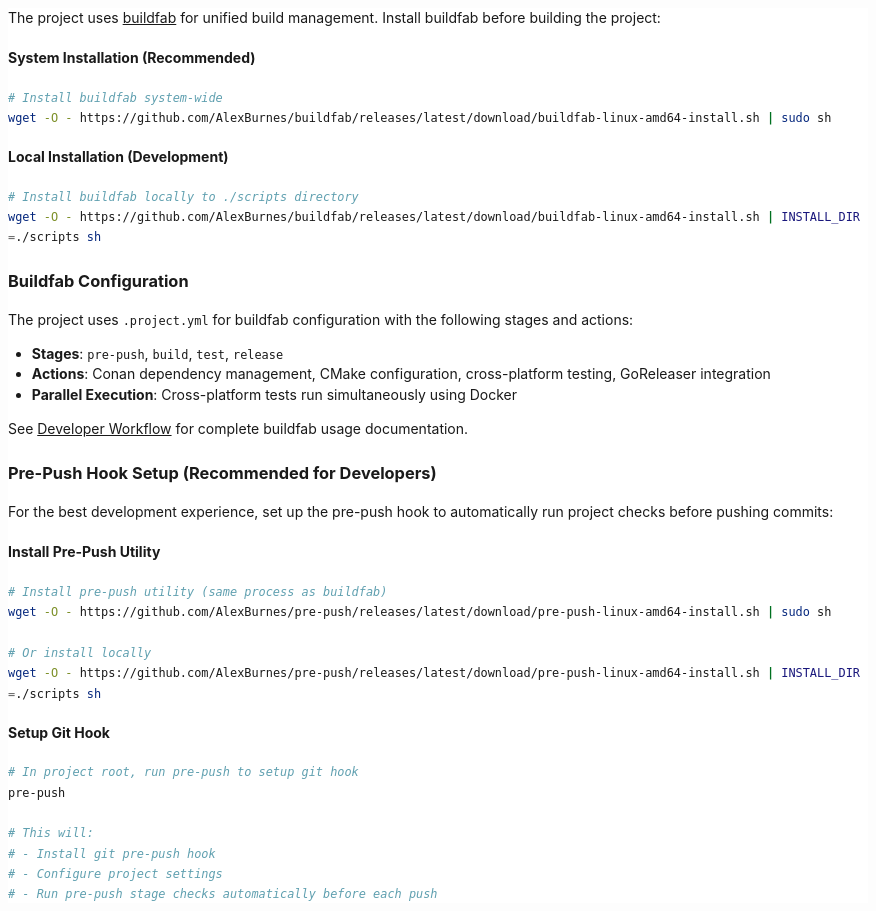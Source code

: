 The project uses [buildfab](https://github.com/AlexBurnes/buildfab) for unified build management. Install buildfab before building the project:

#### System Installation (Recommended)
```bash
# Install buildfab system-wide
wget -O - https://github.com/AlexBurnes/buildfab/releases/latest/download/buildfab-linux-amd64-install.sh | sudo sh
```

#### Local Installation (Development)
```bash
# Install buildfab locally to ./scripts directory
wget -O - https://github.com/AlexBurnes/buildfab/releases/latest/download/buildfab-linux-amd64-install.sh | INSTALL_DIR=./scripts sh
```

### Buildfab Configuration

The project uses `.project.yml` for buildfab configuration with the following stages and actions:

- **Stages**: `pre-push`, `build`, `test`, `release`
- **Actions**: Conan dependency management, CMake configuration, cross-platform testing, GoReleaser integration
- **Parallel Execution**: Cross-platform tests run simultaneously using Docker

See [Developer Workflow](docs/Developer-workflow.md) for complete buildfab usage documentation.

### Pre-Push Hook Setup (Recommended for Developers)

For the best development experience, set up the pre-push hook to automatically run project checks before pushing commits:

#### Install Pre-Push Utility

```bash
# Install pre-push utility (same process as buildfab)
wget -O - https://github.com/AlexBurnes/pre-push/releases/latest/download/pre-push-linux-amd64-install.sh | sudo sh

# Or install locally
wget -O - https://github.com/AlexBurnes/pre-push/releases/latest/download/pre-push-linux-amd64-install.sh | INSTALL_DIR=./scripts sh
```

#### Setup Git Hook

```bash
# In project root, run pre-push to setup git hook
pre-push

# This will:
# - Install git pre-push hook
# - Configure project settings
# - Run pre-push stage checks automatically before each push
```
